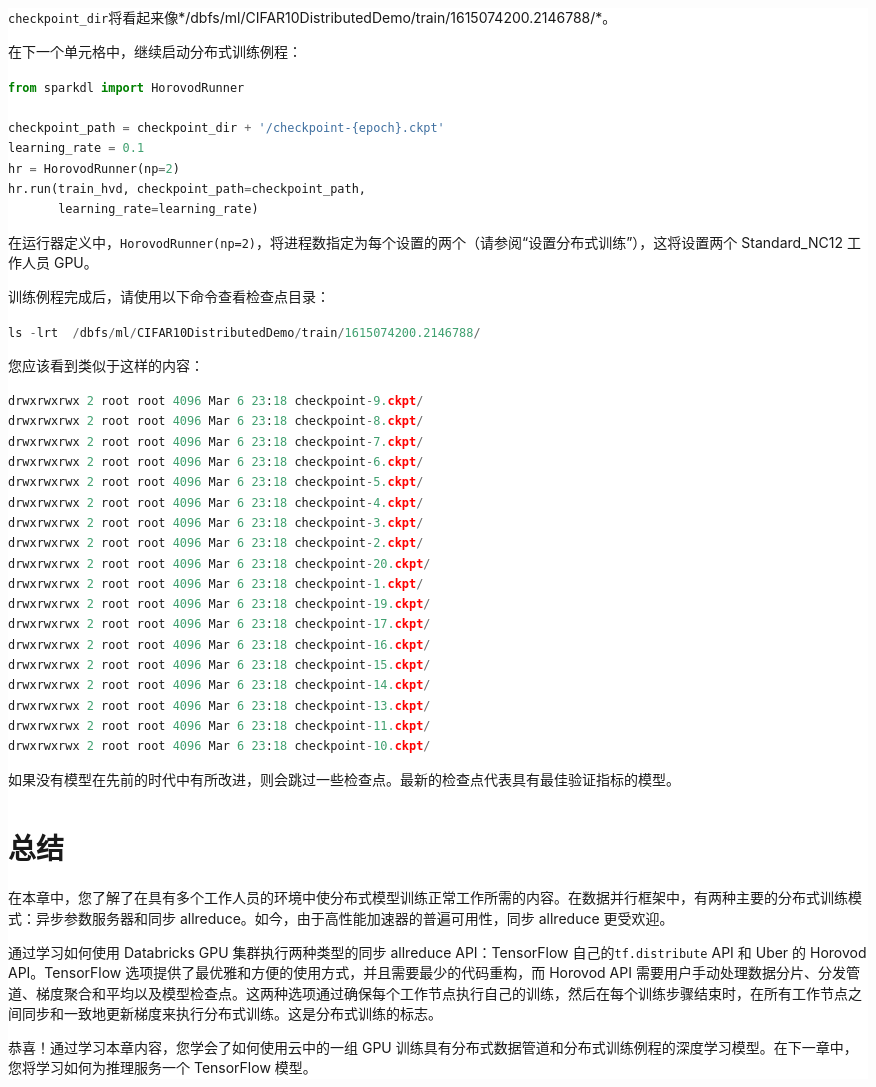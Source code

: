 `checkpoint_dir`将看起来像*/dbfs/ml/CIFAR10DistributedDemo/train/1615074200.2146788/*。

在下一个单元格中，继续启动分布式训练例程：

```py
from sparkdl import HorovodRunner

checkpoint_path = checkpoint_dir + '/checkpoint-{epoch}.ckpt'
learning_rate = 0.1
hr = HorovodRunner(np=2)
hr.run(train_hvd, checkpoint_path=checkpoint_path, 
       learning_rate=learning_rate)
```

在运行器定义中，`HorovodRunner(np=2)`，将进程数指定为每个设置的两个（请参阅“设置分布式训练”），这将设置两个 Standard_NC12 工作人员 GPU。

训练例程完成后，请使用以下命令查看检查点目录：

```py
ls -lrt  /dbfs/ml/CIFAR10DistributedDemo/train/1615074200.2146788/
```

您应该看到类似于这样的内容：

```py
drwxrwxrwx 2 root root 4096 Mar 6 23:18 checkpoint-9.ckpt/
drwxrwxrwx 2 root root 4096 Mar 6 23:18 checkpoint-8.ckpt/
drwxrwxrwx 2 root root 4096 Mar 6 23:18 checkpoint-7.ckpt/
drwxrwxrwx 2 root root 4096 Mar 6 23:18 checkpoint-6.ckpt/
drwxrwxrwx 2 root root 4096 Mar 6 23:18 checkpoint-5.ckpt/
drwxrwxrwx 2 root root 4096 Mar 6 23:18 checkpoint-4.ckpt/
drwxrwxrwx 2 root root 4096 Mar 6 23:18 checkpoint-3.ckpt/
drwxrwxrwx 2 root root 4096 Mar 6 23:18 checkpoint-2.ckpt/
drwxrwxrwx 2 root root 4096 Mar 6 23:18 checkpoint-20.ckpt/
drwxrwxrwx 2 root root 4096 Mar 6 23:18 checkpoint-1.ckpt/
drwxrwxrwx 2 root root 4096 Mar 6 23:18 checkpoint-19.ckpt/
drwxrwxrwx 2 root root 4096 Mar 6 23:18 checkpoint-17.ckpt/
drwxrwxrwx 2 root root 4096 Mar 6 23:18 checkpoint-16.ckpt/
drwxrwxrwx 2 root root 4096 Mar 6 23:18 checkpoint-15.ckpt/
drwxrwxrwx 2 root root 4096 Mar 6 23:18 checkpoint-14.ckpt/
drwxrwxrwx 2 root root 4096 Mar 6 23:18 checkpoint-13.ckpt/
drwxrwxrwx 2 root root 4096 Mar 6 23:18 checkpoint-11.ckpt/
drwxrwxrwx 2 root root 4096 Mar 6 23:18 checkpoint-10.ckpt/
```

如果没有模型在先前的时代中有所改进，则会跳过一些检查点。最新的检查点代表具有最佳验证指标的模型。

# 总结

在本章中，您了解了在具有多个工作人员的环境中使分布式模型训练正常工作所需的内容。在数据并行框架中，有两种主要的分布式训练模式：异步参数服务器和同步 allreduce。如今，由于高性能加速器的普遍可用性，同步 allreduce 更受欢迎。

通过学习如何使用 Databricks GPU 集群执行两种类型的同步 allreduce API：TensorFlow 自己的`tf.distribute` API 和 Uber 的 Horovod API。TensorFlow 选项提供了最优雅和方便的使用方式，并且需要最少的代码重构，而 Horovod API 需要用户手动处理数据分片、分发管道、梯度聚合和平均以及模型检查点。这两种选项通过确保每个工作节点执行自己的训练，然后在每个训练步骤结束时，在所有工作节点之间同步和一致地更新梯度来执行分布式训练。这是分布式训练的标志。

恭喜！通过学习本章内容，您学会了如何使用云中的一组 GPU 训练具有分布式数据管道和分布式训练例程的深度学习模型。在下一章中，您将学习如何为推理服务一个 TensorFlow 模型。
